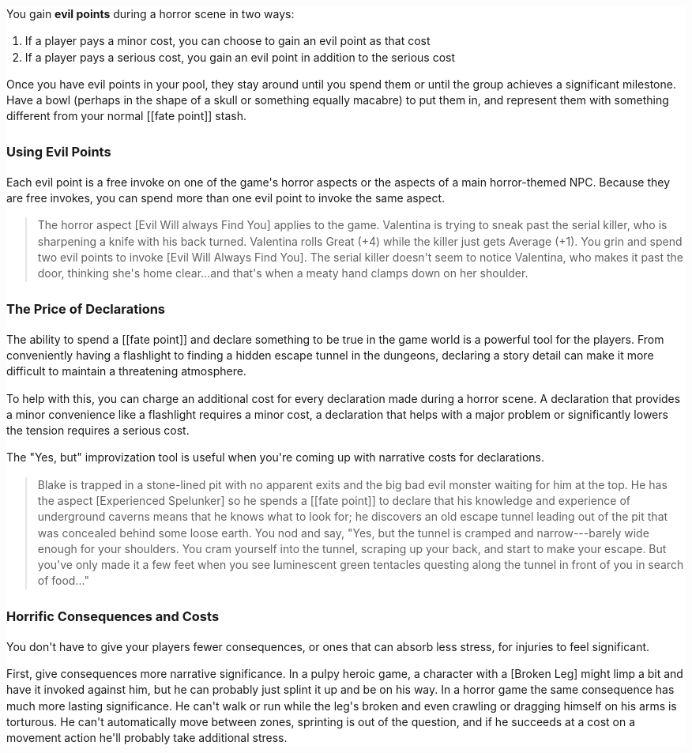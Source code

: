You gain **evil points** during a horror scene in two ways:

1. If a player pays a minor cost, you can choose to gain an evil point as that cost
2. If a player pays a serious cost, you gain an evil point in addition to the serious cost

Once you have evil points in your pool, they stay around until you spend them or until the group achieves a significant milestone. Have a bowl (perhaps in the shape of a skull or something equally macabre) to put them in, and represent them with something different from your normal [[fate point]] stash.

### Using Evil Points

Each evil point is a free invoke on one of the game's horror aspects or the aspects of a main horror-themed NPC. Because they are free invokes, you can spend more than one evil point to invoke the same aspect.

> The horror aspect [Evil Will always Find You] applies to the game. Valentina is trying to sneak past the serial killer, who is sharpening a knife with his back turned. Valentina rolls Great (+4) while the killer just gets Average (+1). You grin and spend two evil points to invoke [Evil Will Always Find You]. The serial killer doesn't seem to notice Valentina, who makes it past the door, thinking she's home clear...and that's when a meaty hand clamps down on her shoulder.

### The Price of Declarations

The ability to spend a [[fate point]] and declare something to be true in the game world is a powerful tool for the players. From conveniently having a flashlight to finding a hidden escape tunnel in the dungeons, declaring a story detail can make it more difficult to maintain a threatening atmosphere.

To help with this, you can charge an additional cost for every declaration made during a horror scene. A declaration that provides a minor convenience like a flashlight requires a minor cost, a declaration that helps with a major problem or significantly lowers the tension requires a serious cost.

The "Yes, but" improvization tool is useful when you're coming up with narrative costs for declarations.

> Blake is trapped in a stone-lined pit with no apparent exits and the big bad evil monster waiting for him at the top. He has the aspect [Experienced Spelunker] so he spends a [[fate point]] to declare that his knowledge and experience of underground caverns means that he knows what to look for; he discovers an old escape tunnel leading out of the pit that was concealed behind some loose earth. You nod and say, "Yes, but the tunnel is cramped and narrow---barely wide enough for your shoulders. You cram yourself into the tunnel, scraping up your back, and start to make your escape. But you've only made it a few feet when you see luminescent green tentacles questing along the tunnel in front of you in search of food..."

### Horrific Consequences and Costs

You don't have to give your players fewer consequences, or ones that can absorb less stress, for injuries to feel significant.

First, give consequences more narrative significance. In a pulpy heroic game, a character with a [Broken Leg] might limp a bit and have it invoked against him, but he can probably just splint it up and be on his way. In a horror game the same consequence has much more lasting significance. He can't walk or run while the leg's broken and even crawling or dragging himself on his arms is torturous. He can't automatically move between zones, sprinting is out of the question, and if he succeeds at a cost on a movement action he'll probably take additional stress.
